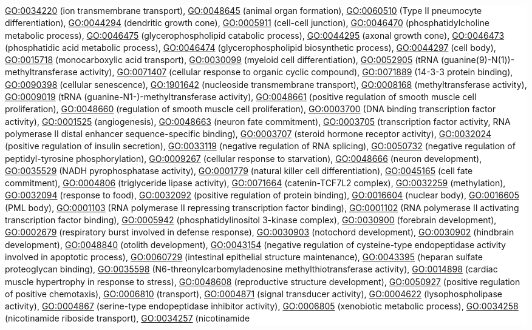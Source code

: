 [GO:0034220](http://purl.obolibrary.org/obo/GO_0034220) (ion transmembrane transport), [GO:0048645](http://purl.obolibrary.org/obo/GO_0048645) (animal organ formation), [GO:0060510](http://purl.obolibrary.org/obo/GO_0060510) (Type II pneumocyte differentiation), [GO:0044294](http://purl.obolibrary.org/obo/GO_0044294) (dendritic growth cone), [GO:0005911](http://purl.obolibrary.org/obo/GO_0005911) (cell-cell junction), [GO:0046470](http://purl.obolibrary.org/obo/GO_0046470) (phosphatidylcholine metabolic process), [GO:0046475](http://purl.obolibrary.org/obo/GO_0046475) (glycerophospholipid catabolic process), [GO:0044295](http://purl.obolibrary.org/obo/GO_0044295) (axonal growth cone), [GO:0046473](http://purl.obolibrary.org/obo/GO_0046473) (phosphatidic acid metabolic process), [GO:0046474](http://purl.obolibrary.org/obo/GO_0046474) (glycerophospholipid biosynthetic process), [GO:0044297](http://purl.obolibrary.org/obo/GO_0044297) (cell body), [GO:0015718](http://purl.obolibrary.org/obo/GO_0015718) (monocarboxylic acid transport), [GO:0030099](http://purl.obolibrary.org/obo/GO_0030099) (myeloid cell differentiation), [GO:0052905](http://purl.obolibrary.org/obo/GO_0052905) (tRNA (guanine(9)-N(1))-methyltransferase activity), [GO:0071407](http://purl.obolibrary.org/obo/GO_0071407) (cellular response to organic cyclic compound), [GO:0071889](http://purl.obolibrary.org/obo/GO_0071889) (14-3-3 protein binding), [GO:0090398](http://purl.obolibrary.org/obo/GO_0090398) (cellular senescence), [GO:1901642](http://purl.obolibrary.org/obo/GO_1901642) (nucleoside transmembrane transport), [GO:0008168](http://purl.obolibrary.org/obo/GO_0008168) (methyltransferase activity), [GO:0009019](http://purl.obolibrary.org/obo/GO_0009019) (tRNA (guanine-N1-)-methyltransferase activity), [GO:0048661](http://purl.obolibrary.org/obo/GO_0048661) (positive regulation of smooth muscle cell proliferation), [GO:0048660](http://purl.obolibrary.org/obo/GO_0048660) (regulation of smooth muscle cell proliferation), [GO:0003700](http://purl.obolibrary.org/obo/GO_0003700) (DNA binding transcription factor activity), [GO:0001525](http://purl.obolibrary.org/obo/GO_0001525) (angiogenesis), [GO:0048663](http://purl.obolibrary.org/obo/GO_0048663) (neuron fate commitment), [GO:0003705](http://purl.obolibrary.org/obo/GO_0003705) (transcription factor activity, RNA polymerase II distal enhancer sequence-specific binding), [GO:0003707](http://purl.obolibrary.org/obo/GO_0003707) (steroid hormone receptor activity), [GO:0032024](http://purl.obolibrary.org/obo/GO_0032024) (positive regulation of insulin secretion), [GO:0033119](http://purl.obolibrary.org/obo/GO_0033119) (negative regulation of RNA splicing), [GO:0050732](http://purl.obolibrary.org/obo/GO_0050732) (negative regulation of peptidyl-tyrosine phosphorylation), [GO:0009267](http://purl.obolibrary.org/obo/GO_0009267) (cellular response to starvation), [GO:0048666](http://purl.obolibrary.org/obo/GO_0048666) (neuron development), [GO:0035529](http://purl.obolibrary.org/obo/GO_0035529) (NADH pyrophosphatase activity), [GO:0001779](http://purl.obolibrary.org/obo/GO_0001779) (natural killer cell differentiation), [GO:0045165](http://purl.obolibrary.org/obo/GO_0045165) (cell fate commitment), [GO:0004806](http://purl.obolibrary.org/obo/GO_0004806) (triglyceride lipase activity), [GO:0071664](http://purl.obolibrary.org/obo/GO_0071664) (catenin-TCF7L2 complex), [GO:0032259](http://purl.obolibrary.org/obo/GO_0032259) (methylation), [GO:0032094](http://purl.obolibrary.org/obo/GO_0032094) (response to food), [GO:0032092](http://purl.obolibrary.org/obo/GO_0032092) (positive regulation of protein binding), [GO:0016604](http://purl.obolibrary.org/obo/GO_0016604) (nuclear body), [GO:0016605](http://purl.obolibrary.org/obo/GO_0016605) (PML body), [GO:0001103](http://purl.obolibrary.org/obo/GO_0001103) (RNA polymerase II repressing transcription factor binding), [GO:0001102](http://purl.obolibrary.org/obo/GO_0001102) (RNA polymerase II activating transcription factor binding), [GO:0005942](http://purl.obolibrary.org/obo/GO_0005942) (phosphatidylinositol 3-kinase complex), [GO:0030900](http://purl.obolibrary.org/obo/GO_0030900) (forebrain development), [GO:0002679](http://purl.obolibrary.org/obo/GO_0002679) (respiratory burst involved in defense response), [GO:0030903](http://purl.obolibrary.org/obo/GO_0030903) (notochord development), [GO:0030902](http://purl.obolibrary.org/obo/GO_0030902) (hindbrain development), [GO:0048840](http://purl.obolibrary.org/obo/GO_0048840) (otolith development), [GO:0043154](http://purl.obolibrary.org/obo/GO_0043154) (negative regulation of cysteine-type endopeptidase activity involved in apoptotic process), [GO:0060729](http://purl.obolibrary.org/obo/GO_0060729) (intestinal epithelial structure maintenance), [GO:0043395](http://purl.obolibrary.org/obo/GO_0043395) (heparan sulfate proteoglycan binding), [GO:0035598](http://purl.obolibrary.org/obo/GO_0035598) (N6-threonylcarbomyladenosine methylthiotransferase activity), [GO:0014898](http://purl.obolibrary.org/obo/GO_0014898) (cardiac muscle hypertrophy in response to stress), [GO:0048608](http://purl.obolibrary.org/obo/GO_0048608) (reproductive structure development), [GO:0050927](http://purl.obolibrary.org/obo/GO_0050927) (positive regulation of positive chemotaxis), [GO:0006810](http://purl.obolibrary.org/obo/GO_0006810) (transport), [GO:0004871](http://purl.obolibrary.org/obo/GO_0004871) (signal transducer activity), [GO:0004622](http://purl.obolibrary.org/obo/GO_0004622) (lysophospholipase activity), [GO:0004867](http://purl.obolibrary.org/obo/GO_0004867) (serine-type endopeptidase inhibitor activity), [GO:0006805](http://purl.obolibrary.org/obo/GO_0006805) (xenobiotic metabolic process), [GO:0034258](http://purl.obolibrary.org/obo/GO_0034258) (nicotinamide riboside transport), [GO:0034257](http://purl.obolibrary.org/obo/GO_0034257) (nicotinamide